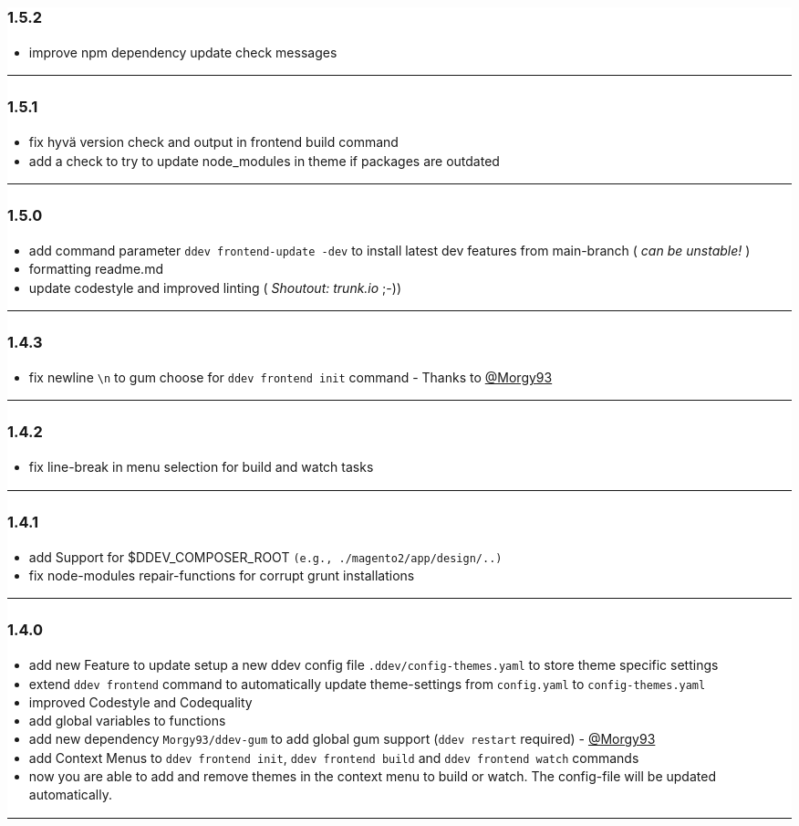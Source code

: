 
### 1.5.2

- improve npm dependency update check messages

---

### 1.5.1

- fix hyvä version check and output in frontend build command
- add a check to try to update node_modules in theme if packages are outdated

---

### 1.5.0

- add command parameter `ddev frontend-update -dev` to install latest dev
  features from main-branch ( _can be unstable!_ )
- formatting readme.md
- update codestyle and improved linting ( _Shoutout: trunk.io_ ;-))

---

### 1.4.3

- fix newline `\n` to gum choose for `ddev frontend init` command - Thanks to
  [@Morgy93](https://github.com/Morgy93)

---

### 1.4.2

- fix line-break in menu selection for build and watch tasks

---

### 1.4.1

- add Support for $DDEV_COMPOSER_ROOT `(e.g., ./magento2/app/design/..)`
- fix node-modules repair-functions for corrupt grunt installations

---

### 1.4.0

- add new Feature to update setup a new ddev config file
  `.ddev/config-themes.yaml` to store theme specific settings
- extend `ddev frontend` command to automatically update theme-settings from
  `config.yaml` to `config-themes.yaml`
- improved Codestyle and Codequality
- add global variables to functions
- add new dependency `Morgy93/ddev-gum` to add global gum support
  (`ddev restart` required) - [@Morgy93](https://github.com/Morgy93)
- add Context Menus to `ddev frontend init`, `ddev frontend build` and
  `ddev frontend watch` commands
- now you are able to add and remove themes in the context menu to build or
  watch. The config-file will be updated automatically.

---